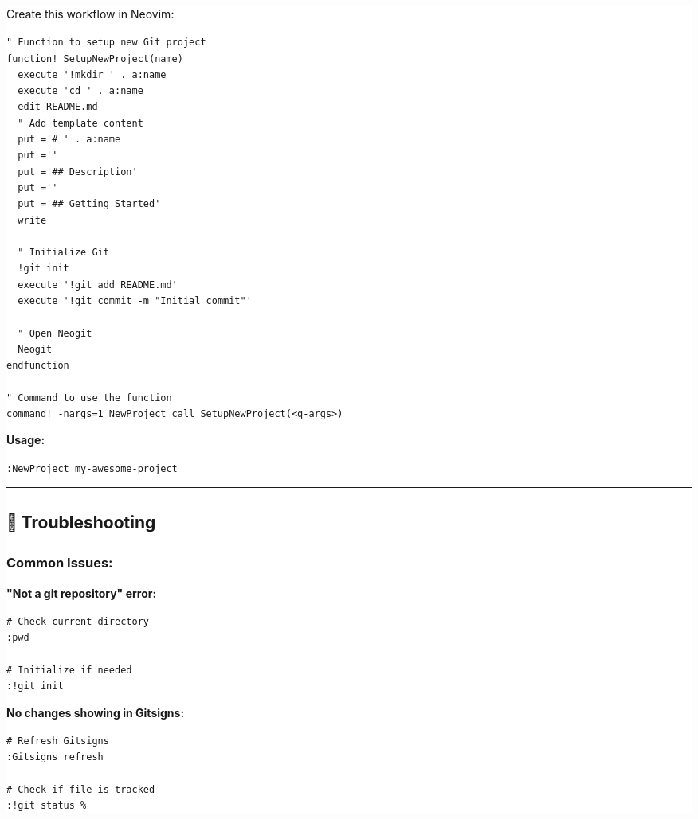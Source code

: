 Create this workflow in Neovim:

```vim
" Function to setup new Git project
function! SetupNewProject(name)
  execute '!mkdir ' . a:name
  execute 'cd ' . a:name
  edit README.md
  " Add template content
  put ='# ' . a:name
  put =''
  put ='## Description'
  put =''
  put ='## Getting Started'
  write

  " Initialize Git
  !git init
  execute '!git add README.md'
  execute '!git commit -m "Initial commit"'

  " Open Neogit
  Neogit
endfunction

" Command to use the function
command! -nargs=1 NewProject call SetupNewProject(<q-args>)
```

**Usage:**
```vim
:NewProject my-awesome-project
```

---

## 🔧 Troubleshooting

### **Common Issues:**

**"Not a git repository" error:**
```vim
# Check current directory
:pwd

# Initialize if needed
:!git init
```

**No changes showing in Gitsigns:**
```vim
# Refresh Gitsigns
:Gitsigns refresh

# Check if file is tracked
:!git status %
```
